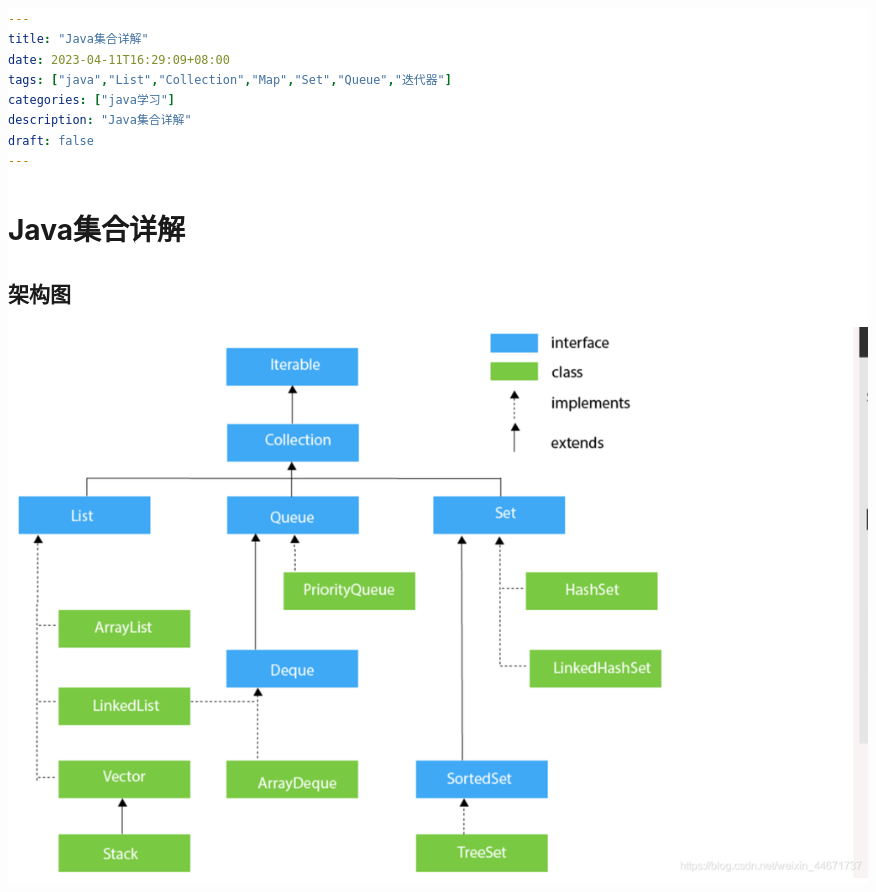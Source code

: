 ```yaml
---
title: "Java集合详解"
date: 2023-04-11T16:29:09+08:00
tags: ["java","List","Collection","Map","Set","Queue","迭代器"]
categories: ["java学习"]
description: "Java集合详解"
draft: false
---
```




# Java集合详解



## 架构图

![img](Java集合详解.assets/65065da428fec838d4e18bb036d70d12.png)
